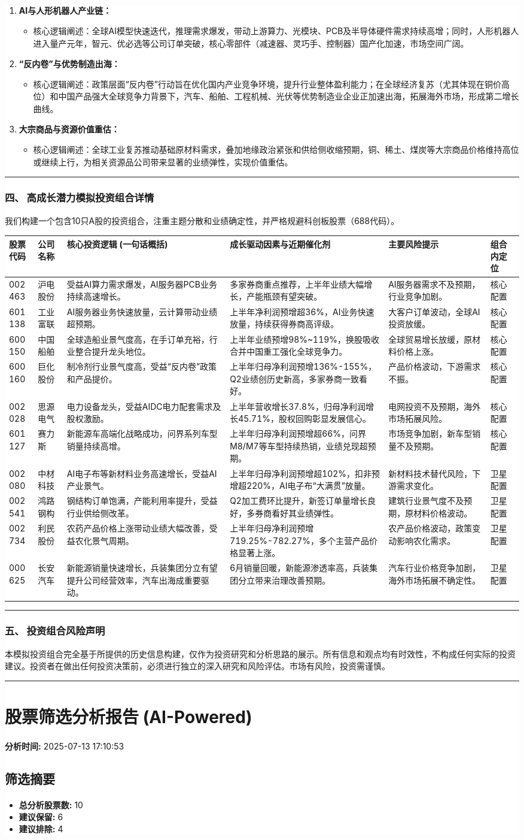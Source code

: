 1.  **AI与人形机器人产业链：**
    *   核心逻辑阐述：全球AI模型快速迭代，推理需求爆发，带动上游算力、光模块、PCB及半导体硬件需求持续高增；同时，人形机器人进入量产元年，智元、优必选等公司订单突破，核心零部件（减速器、灵巧手、控制器）国产化加速，市场空间广阔。

2.  **“反内卷”与优势制造出海：**
    *   核心逻辑阐述：政策层面“反内卷”行动旨在优化国内产业竞争环境，提升行业整体盈利能力；在全球经济复苏（尤其体现在铜价高位）和中国产品强大全球竞争力背景下，汽车、船舶、工程机械、光伏等优势制造业企业正加速出海，拓展海外市场，形成第二增长曲线。

3.  **大宗商品与资源价值重估：**
    *   核心逻辑阐述：全球工业复苏推动基础原材料需求，叠加地缘政治紧张和供给侧收缩预期，铜、稀土、煤炭等大宗商品价格维持高位或继续上行，为相关资源品公司带来显著的业绩弹性，实现价值重估。

---

### 四、 高成长潜力模拟投资组合详情

我们构建一个包含10只A股的投资组合，注重主题分散和业绩确定性，并严格规避科创板股票（688代码）。

| 股票代码 | 公司名称 | 核心投资逻辑 (一句话概括) | 成长驱动因素与近期催化剂 | 主要风险提示 | 组合内定位 |
| :------- | :------- | :-------------------------- | :------------------------- | :----------- | :--------- |
| 002463   | 沪电股份 | 受益AI算力需求爆发，AI服务器PCB业务持续高速增长。 | 多家券商重点推荐，上半年业绩大幅增长，产能瓶颈有望突破。 | AI服务器需求不及预期，行业竞争加剧。 | 核心配置 |
| 601138   | 工业富联 | AI服务器业务快速放量，云计算带动业绩超预期。 | 上半年净利润预增超36%，AI业务快速放量，持续获得券商高评级。 | 大客户订单波动，全球AI投资放缓。 | 核心配置 |
| 600150   | 中国船舶 | 全球造船业景气度高，在手订单充裕，行业整合提升龙头地位。 | 上半年业绩预增98%~119%，换股吸收合并中国重工强化全球竞争力。 | 全球贸易增长放缓，原材料价格上涨。 | 核心配置 |
| 600160   | 巨化股份 | 制冷剂行业景气度高，受益“反内卷”政策和产品提价。 | 上半年归母净利润预增136%-155%，Q2业绩创历史新高，多家券商一致看好。 | 产品价格波动，下游需求不振。 | 核心配置 |
| 002028   | 思源电气 | 电力设备龙头，受益AIDC电力配套需求及股权激励。 | 上半年营收增长37.8%，归母净利润增长45.71%，股权回购彰显发展信心。 | 电网投资不及预期，海外市场拓展风险。 | 核心配置 |
| 601127   | 赛力斯 | 新能源车高端化战略成功，问界系列车型销量持续高增。 | 上半年归母净利润预增超66%，问界M8/M7等车型持续热销，业绩兑现超预期。 | 市场竞争加剧，新车型销量不及预期。 | 核心配置 |
| 002080   | 中材科技 | AI电子布等新材料业务高速增长，受益AI产业景气。 | 上半年归母净利润预增超102%，扣非预增超220%，AI电子布“大满贯”放量。 | 新材料技术替代风险，下游需求变化。 | 卫星配置 |
| 002541   | 鸿路钢构 | 钢结构订单饱满，产能利用率提升，受益行业供给侧改革。 | Q2加工费环比提升，新签订单量增长良好，多券商看好其业绩弹性。 | 建筑行业景气度不及预期，原材料价格波动。 | 卫星配置 |
| 002734   | 利民股份 | 农药产品价格上涨带动业绩大幅改善，受益农化景气周期。 | 上半年归母净利润预增719.25%-782.27%，多个主营产品价格显著上涨。 | 农产品价格波动，政策变动影响农化需求。 | 卫星配置 |
| 000625   | 长安汽车 | 新能源销量快速增长，兵装集团分立有望提升公司经营效率，汽车出海成重要驱动。 | 6月销量回暖，新能源渗透率高，兵装集团分立带来治理改善预期。 | 汽车行业价格竞争加剧，海外市场拓展不确定性。 | 卫星配置 |

---

### 五、 投资组合风险声明

本模拟投资组合完全基于所提供的历史信息构建，仅作为投资研究和分析思路的展示。所有信息和观点均有时效性，不构成任何实际的投资建议。投资者在做出任何投资决策前，必须进行独立的深入研究和风险评估。市场有风险，投资需谨慎。

---

# 股票筛选分析报告 (AI-Powered)

**分析时间:** 2025-07-13 17:10:53

## 筛选摘要

- **总分析股票数:** 10
- **建议保留:** 6
- **建议排除:** 4
